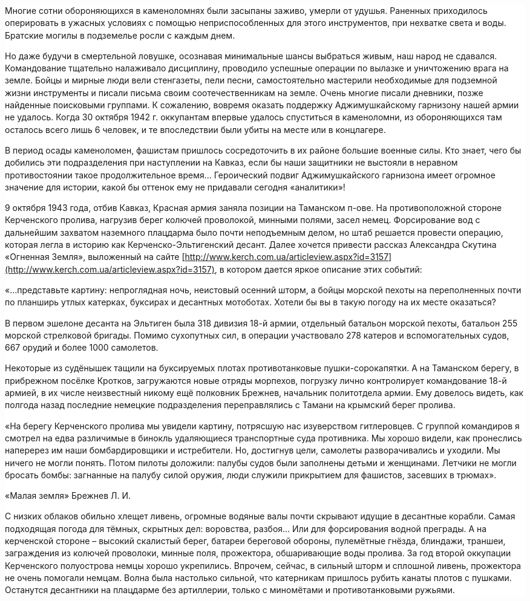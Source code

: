 Многие сотни обороняющихся в каменоломнях были засыпаны заживо, умерли от удушья. Раненных приходилось оперировать в ужасных условиях с помощью неприспособленных для этого инструментов, при нехватке света и воды. Братские могилы в подземелье росли с каждым днем.

Но даже будучи в смертельной ловушке, осознавая минимальные шансы выбраться живым, наш народ не сдавался. Командование тщательно налаживало дисциплину, проводило успешные операции по вылазке и уничтожению врага на земле. Бойцы и мирные люди вели стенгазеты, пели песни, самостоятельно мастерили необходимые для подземной жизни инструменты и писали письма своим соотечественникам на земле. Очень многие писали дневники, позже найденные поисковыми группами. К сожалению, вовремя оказать поддержку Аджимушкайскому гарнизону нашей армии не удалось. Когда 30 октября 1942 г. оккупантам впервые удалось спуститься в каменоломни, из обороняющихся там осталось всего лишь 6 человек, и те впоследствии были убиты на месте или в концлагере.

В период осады каменоломен, фашистам пришлось сосредоточить в их районе большие военные силы. Кто знает, чего бы добились эти подразделения при наступлении на Кавказ, если бы наши защитники не выстояли в неравном противостоянии такое продолжительное время… Героический подвиг Аджимушкайского гарнизона имеет огромное значение для истории, какой бы оттенок ему не придавали сегодня «аналитики»!

9 октября 1943 года, отбив Кавказ, Красная армия заняла позиции на Таманском п-ове. На противоположной стороне Керченского пролива, нагрузив берег колючей проволокой, минными полями, засел немец. Форсирование вод с дальнейшим захватом наземного плацдарма было почти неподъемным делом, но штаб решается провести операцию, которая легла в историю как Керченско-Эльтигенский десант. Далее хочется привести рассказ Александра Скутина «Огненная Земля», выложенный на сайте [http://www.kerch.com.ua/articleview.aspx?id=3157](http://www.kerch.com.ua/articleview.aspx?id=3157), в котором дается яркое описание этих событий:

«…представьте картину: непроглядная ночь, неистовый осенний шторм, а бойцы морской пехоты на переполненных почти по планширь утлых катерках, буксирах и десантных мотоботах. Хотели бы вы в такую погоду на их месте оказаться?

В первом эшелоне десанта на Эльтиген была 318 дивизия 18-й армии, отдельный батальон морской пехоты, батальон 255 морской стрелковой бригады. Помимо сухопутных сил, в операции участвовало 278 катеров и вспомогательных судов, 667 орудий и более 1000 самолетов.

Некоторые из судёнышек тащили на буксируемых плотах противотанковые пушки-сорокапятки. А на Таманском берегу, в прибрежном посёлке Кротков, загружаются новые отряды морпехов, погрузку лично контролирует командование 18-й армией, в их числе неизвестный никому ещё полковник Брежнев, начальник политотдела армии. Ему довелось видеть, как полгода назад последние немецкие подразделения переправлялись с Тамани на крымский берег пролива.

«На берегу Керченского пролива мы увидели картину, потрясшую нас изуверством гитлеровцев. С группой командиров я смотрел на едва различимые в бинокль удаляющиеся транспортные суда противника. Мы хорошо видели, как пронеслись наперерез им наши бомбардировщики и истребители. Но, достигнув цели, самолеты разворачивались и уходили. Мы ничего не могли понять. Потом пилоты доложили: палубы судов были заполнены детьми и женщинами. Летчики не могли бросать бомбы: загнанные на палубу силой оружия, люди служили прикрытием для фашистов, засевших в трюмах».

«Малая земля» Брежнев Л. И.

С низких облаков обильно хлещет ливень, огромные водяные валы почти скрывают идущие в десантные корабли. Самая подходящая погода для тёмных, скрытных дел: воровства, разбоя… Или для форсирования водной преграды. А на керченской стороне – высокий скалистый берег, батареи береговой обороны, пулемётные гнёзда, блиндажи, траншеи, заграждения из колючей проволоки, минные поля, прожектора, обшаривающие воды пролива. За год второй оккупации Керченского полуострова немцы хорошо укрепились. Впрочем, сейчас, в сильный шторм и сплошной ливень, прожектора не очень помогали немцам. Волна была настолько сильной, что катерникам пришлось рубить канаты плотов с пушками. Останутся десантники на плацдарме без артиллерии, только с миномётами и противотанковыми ружьями.
